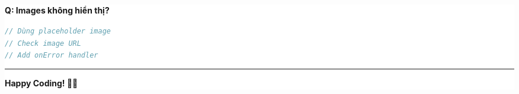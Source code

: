 **Q: Images không hiển thị?**

```javascript
// Dùng placeholder image
// Check image URL
// Add onError handler
```

---

**Happy Coding! 🎨✨**
